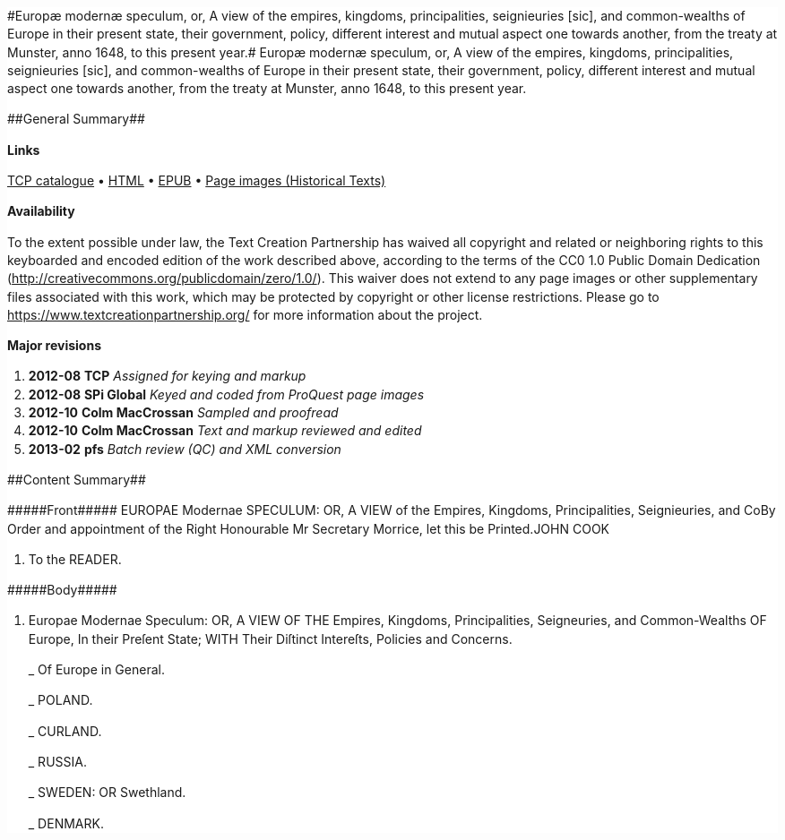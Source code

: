 #Europæ modernæ speculum, or, A view of the empires, kingdoms, principalities, seignieuries [sic], and common-wealths of Europe in their present state, their government, policy, different interest and mutual aspect one towards another, from the treaty at Munster, anno 1648, to this present year.#
Europæ modernæ speculum, or, A view of the empires, kingdoms, principalities, seignieuries [sic], and common-wealths of Europe in their present state, their government, policy, different interest and mutual aspect one towards another, from the treaty at Munster, anno 1648, to this present year.

##General Summary##

**Links**

[TCP catalogue](http://www.ota.ox.ac.uk/tcp/)  • 
[HTML](http://tei.it.ox.ac.uk/tcp/Texts-HTML/free/A38/A38741.html)  • 
[EPUB](http://tei.it.ox.ac.uk/tcp/Texts-EPUB/free/A38/A38741.epub) • 
[Page images (Historical Texts)](https://historicaltexts.jisc.ac.uk/eebo-11322272e)

**Availability**

To the extent possible under law, the Text Creation Partnership has waived all copyright and related or neighboring rights to this keyboarded and encoded edition of the work described above, according to the terms of the CC0 1.0 Public Domain Dedication (http://creativecommons.org/publicdomain/zero/1.0/). This waiver does not extend to any page images or other supplementary files associated with this work, which may be protected by copyright or other license restrictions. Please go to https://www.textcreationpartnership.org/ for more information about the project.

**Major revisions**

1. __2012-08__ __TCP__ *Assigned for keying and markup*
1. __2012-08__ __SPi Global__ *Keyed and coded from ProQuest page images*
1. __2012-10__ __Colm MacCrossan__ *Sampled and proofread*
1. __2012-10__ __Colm MacCrossan__ *Text and markup reviewed and edited*
1. __2013-02__ __pfs__ *Batch review (QC) and XML conversion*

##Content Summary##

#####Front#####
EUROPAE Modernae SPECULUM: OR, A VIEW of the Empires, Kingdoms, Principalities, Seignieuries, and CoBy Order and appointment of the Right Honourable Mr Secretary Morrice, let this be Printed.JOHN COOK
1. To the READER.

#####Body#####

1. Europae Modernae Speculum: OR, A VIEW OF THE Empires, Kingdoms, Principalities, Seigneuries, and Common-Wealths OF Europe, In their Preſent State; WITH Their Diſtinct Intereſts, Policies and Concerns.

    _ Of Europe in General.

    _ POLAND.

    _ CURLAND.

    _ RUSSIA.

    _ SWEDEN: OR Swethland.

    _ DENMARK.
